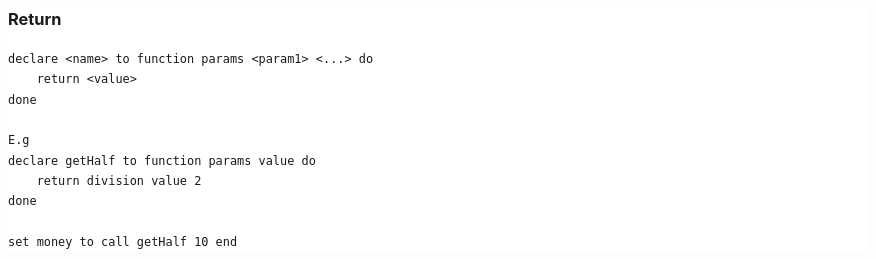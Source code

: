 ### Return
```
declare <name> to function params <param1> <...> do
    return <value>
done

E.g
declare getHalf to function params value do
    return division value 2
done

set money to call getHalf 10 end
```